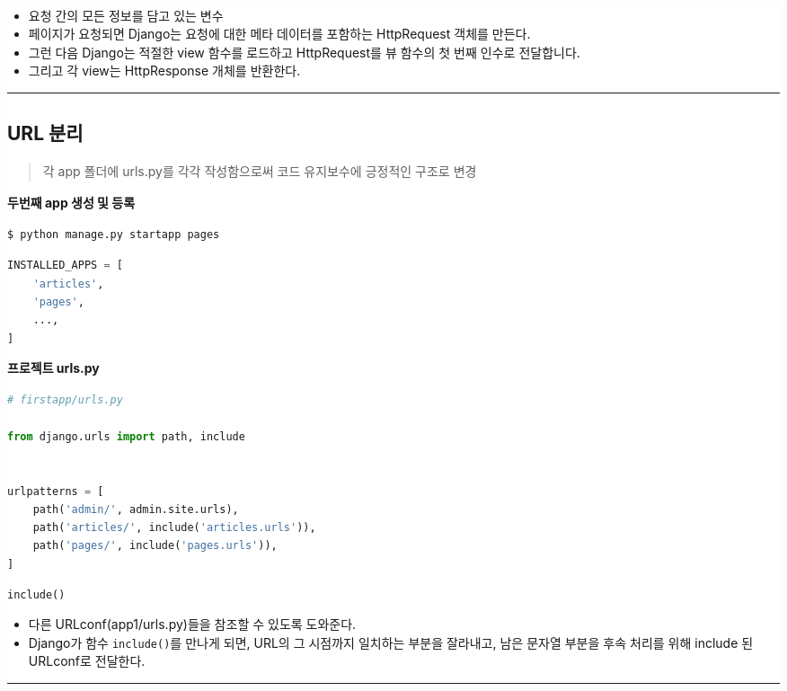 - 요청 간의 모든 정보를 담고 있는 변수
- 페이지가 요청되면 Django는 요청에 대한 메타 데이터를 포함하는 HttpRequest 객체를 만든다.
- 그런 다음 Django는 적절한 view 함수를 로드하고 HttpRequest를 뷰 함수의 첫 번째 인수로 전달합니다. 
- 그리고 각 view는 HttpResponse 개체를 반환한다.



---



## URL 분리

> 각 app 폴더에 urls.py를 각각 작성함으로써 코드 유지보수에 긍정적인 구조로 변경



**두번째 app 생성 및 등록**

```bash
$ python manage.py startapp pages
```

```python
INSTALLED_APPS = [
    'articles',
    'pages',
    ...,
]
```



**프로젝트 urls.py**

```python
# firstapp/urls.py

from django.urls import path, include


urlpatterns = [
    path('admin/', admin.site.urls),
    path('articles/', include('articles.urls')),
    path('pages/', include('pages.urls')),
]
```



`include()`

- 다른 URLconf(app1/urls.py)들을 참조할 수 있도록 도와준다.
- Django가 함수 `include()`를 만나게 되면, URL의 그 시점까지 일치하는 부분을 잘라내고, 남은 문자열 부분을 후속 처리를 위해 include 된 URLconf로 전달한다.



---


